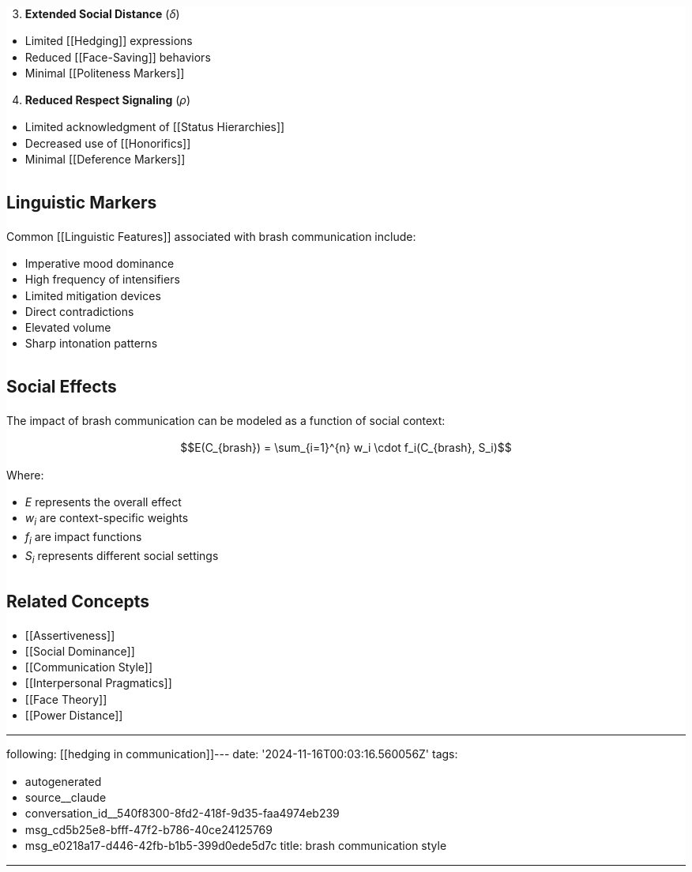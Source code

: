 3. **Extended Social Distance** ($\delta$)
- Limited [[Hedging]] expressions
- Reduced [[Face-Saving]] behaviors
- Minimal [[Politeness Markers]]

4. **Reduced Respect Signaling** ($\rho$)
- Limited acknowledgment of [[Status Hierarchies]]
- Decreased use of [[Honorifics]]
- Minimal [[Deference Markers]]

## Linguistic Markers

Common [[Linguistic Features]] associated with brash communication include:
- Imperative mood dominance
- High frequency of intensifiers
- Limited mitigation devices
- Direct contradictions
- Elevated volume
- Sharp intonation patterns

## Social Effects

The impact of brash communication can be modeled as a function of social context:

$$E(C_{brash}) = \sum_{i=1}^{n} w_i \cdot f_i(C_{brash}, S_i)$$

Where:
- $E$ represents the overall effect
- $w_i$ are context-specific weights
- $f_i$ are impact functions
- $S_i$ represents different social settings

## Related Concepts

- [[Assertiveness]]
- [[Social Dominance]]
- [[Communication Style]]
- [[Interpersonal Pragmatics]]
- [[Face Theory]]
- [[Power Distance]]


---


following: [[hedging in communication]]---
date: '2024-11-16T00:03:16.560056Z'
tags:
- autogenerated
- source__claude
- conversation_id__540f8300-8fd2-418f-9d35-faa4974eb239
- msg_cd5b25e8-bfff-47f2-b786-40ce24125769
- msg_e0218a17-d446-42fb-b1b5-399d0ede5d7c
title: brash communication style
---
